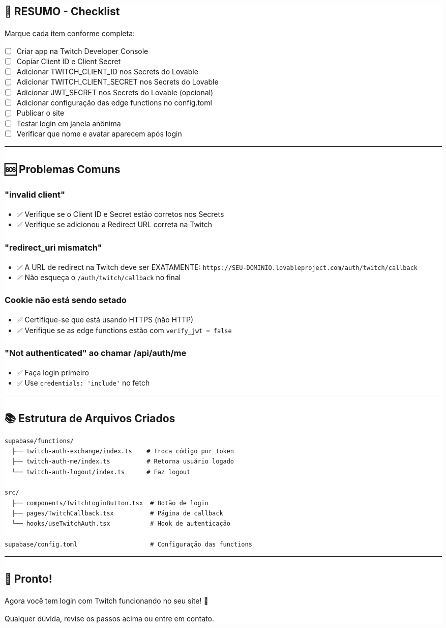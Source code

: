 
## 🎯 RESUMO - Checklist

Marque cada item conforme completa:

- [ ] Criar app na Twitch Developer Console
- [ ] Copiar Client ID e Client Secret
- [ ] Adicionar TWITCH_CLIENT_ID nos Secrets do Lovable
- [ ] Adicionar TWITCH_CLIENT_SECRET nos Secrets do Lovable
- [ ] Adicionar JWT_SECRET nos Secrets do Lovable (opcional)
- [ ] Adicionar configuração das edge functions no config.toml
- [ ] Publicar o site
- [ ] Testar login em janela anônima
- [ ] Verificar que nome e avatar aparecem após login

---

## 🆘 Problemas Comuns

### "invalid client"
- ✅ Verifique se o Client ID e Secret estão corretos nos Secrets
- ✅ Verifique se adicionou a Redirect URL correta na Twitch

### "redirect_uri mismatch"
- ✅ A URL de redirect na Twitch deve ser EXATAMENTE: `https://SEU-DOMINIO.lovableproject.com/auth/twitch/callback`
- ✅ Não esqueça o `/auth/twitch/callback` no final

### Cookie não está sendo setado
- ✅ Certifique-se que está usando HTTPS (não HTTP)
- ✅ Verifique se as edge functions estão com `verify_jwt = false`

### "Not authenticated" ao chamar /api/auth/me
- ✅ Faça login primeiro
- ✅ Use `credentials: 'include'` no fetch

---

## 📚 Estrutura de Arquivos Criados

```
supabase/functions/
  ├── twitch-auth-exchange/index.ts    # Troca código por token
  ├── twitch-auth-me/index.ts          # Retorna usuário logado
  └── twitch-auth-logout/index.ts      # Faz logout

src/
  ├── components/TwitchLoginButton.tsx  # Botão de login
  ├── pages/TwitchCallback.tsx          # Página de callback
  └── hooks/useTwitchAuth.tsx           # Hook de autenticação

supabase/config.toml                    # Configuração das functions
```

---

## 🎉 Pronto!

Agora você tem login com Twitch funcionando no seu site! 🚀

Qualquer dúvida, revise os passos acima ou entre em contato.
